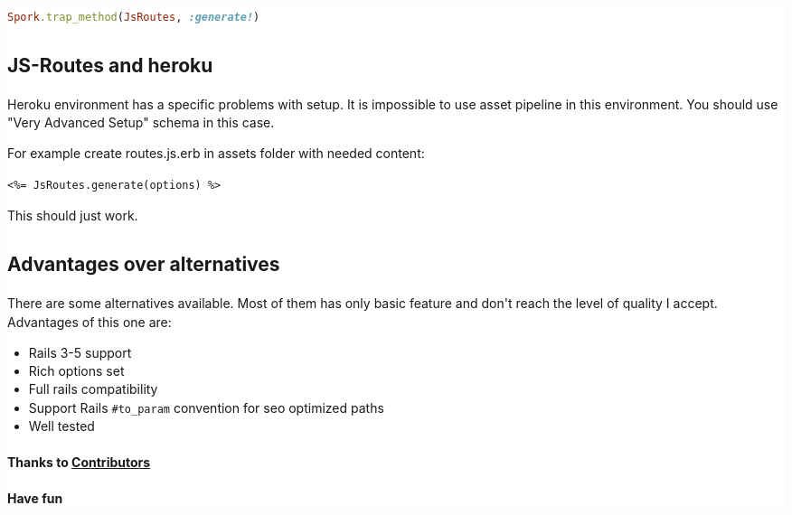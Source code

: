``` ruby
Spork.trap_method(JsRoutes, :generate!)
```

## JS-Routes and heroku

Heroku environment has a specific problems with setup. It is impossible to use asset pipeline in this environment. You should use "Very Advanced Setup" schema in this case.

For example create routes.js.erb in assets folder with needed content:

``` erb
<%= JsRoutes.generate(options) %>
```

This should just work.

## Advantages over alternatives

There are some alternatives available. Most of them has only basic feature and don't reach the level of quality I accept.
Advantages of this one are:

* Rails 3-5 support
* Rich options set
* Full rails compatibility
* Support Rails `#to_param` convention for seo optimized paths
* Well tested

#### Thanks to [Contributors](https://github.com/railsware/js-routes/contributors)

#### Have fun
